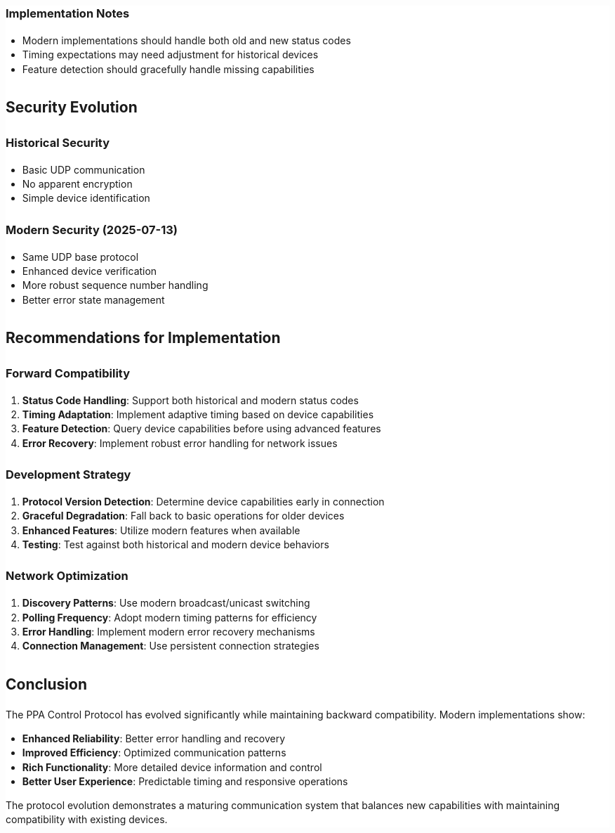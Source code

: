 ### Implementation Notes
- Modern implementations should handle both old and new status codes
- Timing expectations may need adjustment for historical devices
- Feature detection should gracefully handle missing capabilities

## Security Evolution

### Historical Security
- Basic UDP communication
- No apparent encryption
- Simple device identification

### Modern Security (2025-07-13)
- Same UDP base protocol
- Enhanced device verification
- More robust sequence number handling
- Better error state management

## Recommendations for Implementation

### Forward Compatibility
1. **Status Code Handling**: Support both historical and modern status codes
2. **Timing Adaptation**: Implement adaptive timing based on device capabilities
3. **Feature Detection**: Query device capabilities before using advanced features
4. **Error Recovery**: Implement robust error handling for network issues

### Development Strategy
1. **Protocol Version Detection**: Determine device capabilities early in connection
2. **Graceful Degradation**: Fall back to basic operations for older devices
3. **Enhanced Features**: Utilize modern features when available
4. **Testing**: Test against both historical and modern device behaviors

### Network Optimization
1. **Discovery Patterns**: Use modern broadcast/unicast switching
2. **Polling Frequency**: Adopt modern timing patterns for efficiency
3. **Error Handling**: Implement modern error recovery mechanisms
4. **Connection Management**: Use persistent connection strategies

## Conclusion

The PPA Control Protocol has evolved significantly while maintaining backward compatibility. Modern implementations show:

- **Enhanced Reliability**: Better error handling and recovery
- **Improved Efficiency**: Optimized communication patterns
- **Rich Functionality**: More detailed device information and control
- **Better User Experience**: Predictable timing and responsive operations

The protocol evolution demonstrates a maturing communication system that balances new capabilities with maintaining compatibility with existing devices.
